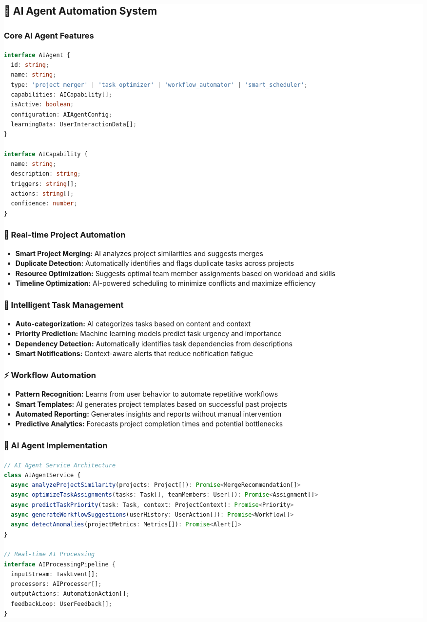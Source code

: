
## 🤖 AI Agent Automation System

### **Core AI Agent Features**
```typescript
interface AIAgent {
  id: string;
  name: string;
  type: 'project_merger' | 'task_optimizer' | 'workflow_automator' | 'smart_scheduler';
  capabilities: AICapability[];
  isActive: boolean;
  configuration: AIAgentConfig;
  learningData: UserInteractionData[];
}

interface AICapability {
  name: string;
  description: string;
  triggers: string[];
  actions: string[];
  confidence: number;
}
```

### **🔄 Real-time Project Automation**
- **Smart Project Merging:** AI analyzes project similarities and suggests merges
- **Duplicate Detection:** Automatically identifies and flags duplicate tasks across projects
- **Resource Optimization:** Suggests optimal team member assignments based on workload and skills
- **Timeline Optimization:** AI-powered scheduling to minimize conflicts and maximize efficiency

### **🧠 Intelligent Task Management**
- **Auto-categorization:** AI categorizes tasks based on content and context
- **Priority Prediction:** Machine learning models predict task urgency and importance
- **Dependency Detection:** Automatically identifies task dependencies from descriptions
- **Smart Notifications:** Context-aware alerts that reduce notification fatigue

### **⚡ Workflow Automation**
- **Pattern Recognition:** Learns from user behavior to automate repetitive workflows
- **Smart Templates:** AI generates project templates based on successful past projects
- **Automated Reporting:** Generates insights and reports without manual intervention
- **Predictive Analytics:** Forecasts project completion times and potential bottlenecks

### **🎯 AI Agent Implementation**
```typescript
// AI Agent Service Architecture
class AIAgentService {
  async analyzeProjectSimilarity(projects: Project[]): Promise<MergeRecommendation[]>
  async optimizeTaskAssignments(tasks: Task[], teamMembers: User[]): Promise<Assignment[]>
  async predictTaskPriority(task: Task, context: ProjectContext): Promise<Priority>
  async generateWorkflowSuggestions(userHistory: UserAction[]): Promise<Workflow[]>
  async detectAnomalies(projectMetrics: Metrics[]): Promise<Alert[]>
}

// Real-time AI Processing
interface AIProcessingPipeline {
  inputStream: TaskEvent[];
  processors: AIProcessor[];
  outputActions: AutomationAction[];
  feedbackLoop: UserFeedback[];
}
```

